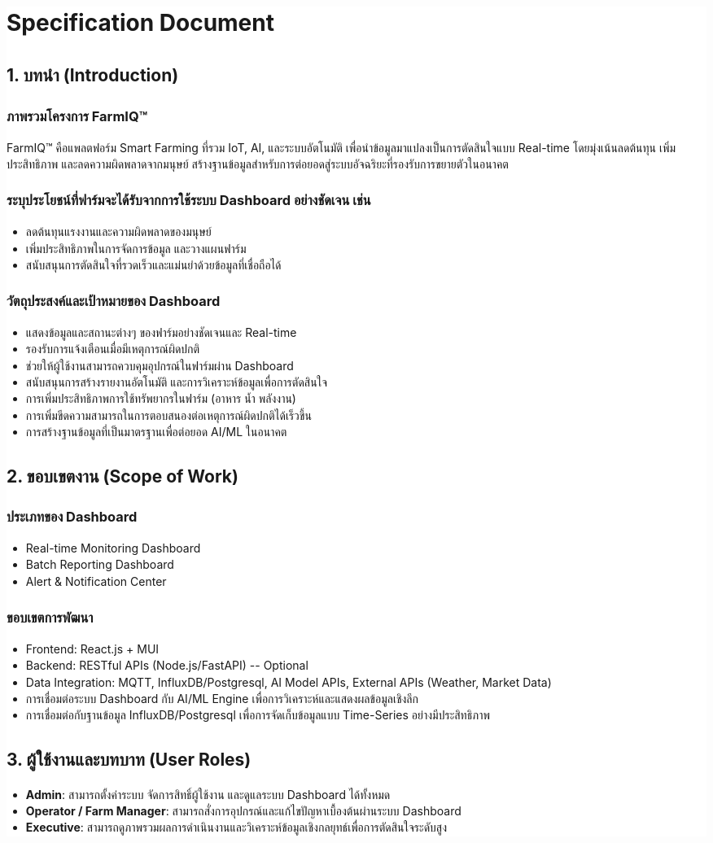 # Specification Document

## 1. บทนำ (Introduction)

### ภาพรวมโครงการ FarmIQ™

FarmIQ™ คือแพลตฟอร์ม Smart Farming ที่รวม IoT, AI, และระบบอัตโนมัติ เพื่อนำข้อมูลมาแปลงเป็นการตัดสินใจแบบ Real-time โดยมุ่งเน้นลดต้นทุน เพิ่มประสิทธิภาพ และลดความผิดพลาดจากมนุษย์ สร้างฐานข้อมูลสำหรับการต่อยอดสู่ระบบอัจฉริยะที่รองรับการขยายตัวในอนาคต

### ระบุประโยชน์ที่ฟาร์มจะได้รับจากการใช้ระบบ Dashboard อย่างชัดเจน เช่น
* ลดต้นทุนแรงงานและความผิดพลาดของมนุษย์
* เพิ่มประสิทธิภาพในการจัดการข้อมูล และวางแผนฟาร์ม
* สนับสนุนการตัดสินใจที่รวดเร็วและแม่นยำด้วยข้อมูลที่เชื่อถือได้

### วัตถุประสงค์และเป้าหมายของ Dashboard

* แสดงข้อมูลและสถานะต่างๆ ของฟาร์มอย่างชัดเจนและ Real-time
* รองรับการแจ้งเตือนเมื่อมีเหตุการณ์ผิดปกติ
* ช่วยให้ผู้ใช้งานสามารถควบคุมอุปกรณ์ในฟาร์มผ่าน Dashboard
* สนับสนุนการสร้างรายงานอัตโนมัติ และการวิเคราะห์ข้อมูลเพื่อการตัดสินใจ
* การเพิ่มประสิทธิภาพการใช้ทรัพยากรในฟาร์ม (อาหาร น้ำ พลังงาน)
* การเพิ่มขีดความสามารถในการตอบสนองต่อเหตุการณ์ผิดปกติได้เร็วขึ้น
* การสร้างฐานข้อมูลที่เป็นมาตรฐานเพื่อต่อยอด AI/ML ในอนาคต

## 2. ขอบเขตงาน (Scope of Work)

### ประเภทของ Dashboard

* Real-time Monitoring Dashboard
* Batch Reporting Dashboard
* Alert & Notification Center

### ขอบเขตการพัฒนา

* Frontend: React.js + MUI
* Backend: RESTful APIs (Node.js/FastAPI) -- Optional
* Data Integration: MQTT, InfluxDB/Postgresql, AI Model APIs, External APIs (Weather, Market Data)
* การเชื่อมต่อระบบ Dashboard กับ AI/ML Engine เพื่อการวิเคราะห์และแสดงผลข้อมูลเชิงลึก
* การเชื่อมต่อกับฐานข้อมูล InfluxDB/Postgresql เพื่อการจัดเก็บข้อมูลแบบ Time-Series อย่างมีประสิทธิภาพ

## 3. ผู้ใช้งานและบทบาท (User Roles)

* **Admin**: สามารถตั้งค่าระบบ จัดการสิทธิ์ผู้ใช้งาน และดูแลระบบ Dashboard ได้ทั้งหมด
* **Operator / Farm Manager**: สามารถสั่งการอุปกรณ์และแก้ไขปัญหาเบื้องต้นผ่านระบบ Dashboard
* **Executive**: สามารถดูภาพรวมผลการดำเนินงานและวิเคราะห์ข้อมูลเชิงกลยุทธ์เพื่อการตัดสินใจระดับสูง
